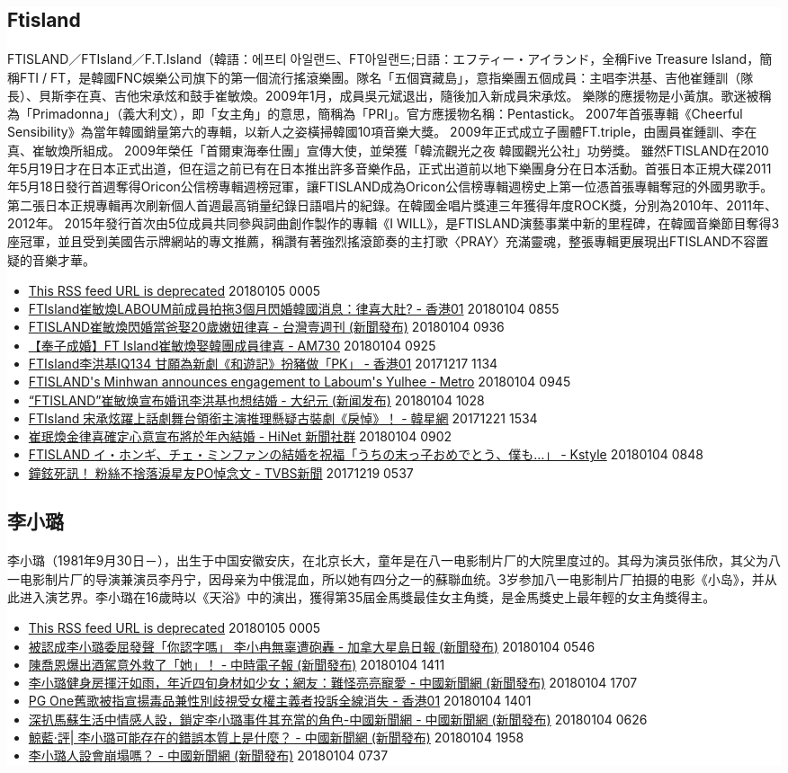 ## Ftisland

FTISLAND／FTIsland／F.T.Island（韓語：에프티 아일랜드、FT아일랜드;日語：エフティー・アイランド，全稱Five Treasure Island，簡稱FTI / FT，是韓國FNC娛樂公司旗下的第一個流行搖滾樂團。隊名「五個寶藏島」，意指樂團五個成員：主唱李洪基、吉他崔鍾訓（隊長）、貝斯李在真、吉他宋承炫和鼓手崔敏煥。2009年1月，成員吳元斌退出，隨後加入新成員宋承炫。
樂隊的應援物是小黃旗。歌迷被稱為「Primadonna」（義大利文），即「女主角」的意思，簡稱為「PRI」。官方應援物名稱：Pentastick。
2007年首張專輯《Cheerful Sensibility》為當年韓國銷量第六的專輯，以新人之姿橫掃韓國10項音樂大獎。
2009年正式成立子團體FT.triple，由團員崔鍾訓、李在真、崔敏煥所組成。
2009年榮任「首爾東海奉仕團」宣傳大使，並榮獲「韓流觀光之夜 韓國觀光公社」功勞獎。
雖然FTISLAND在2010年5月19日才在日本正式出道，但在這之前已有在日本推出許多音樂作品，正式出道前以地下樂團身分在日本活動。首張日本正規大碟2011年5月18日發行首週奪得Oricon公信榜專輯週榜冠軍，讓FTISLAND成為Oricon公信榜專輯週榜史上第一位憑首張專輯奪冠的外國男歌手。第二張日本正規專輯再次刷新個人首週最高销量纪錄日語唱片的紀錄。在韓國金唱片獎連三年獲得年度ROCK獎，分別為2010年、2011年、2012年。
2015年發行首次由5位成員共同參與詞曲創作製作的專輯《I WILL》，是FTISLAND演藝事業中新的里程碑，在韓國音樂節目奪得3座冠軍，並且受到美國告示牌網站的專文推薦，稱讚有著強烈搖滾節奏的主打歌〈PRAY〉充滿靈魂，整張專輯更展現出FTISLAND不容置疑的音樂才華。
- [This RSS feed URL is deprecated](0 "This RSS feed URL is deprecated") 20180105 0005
- [FTIsland崔敏煥LABOUM前成員拍拖3個月閃婚韓國消息：律喜大肚? - 香港01](https://www.hk01.com/%E9%9F%93%E8%BF%B7/146618/FTIsland%E5%B4%94%E6%95%8F%E7%85%A5LABOUM%E5%89%8D%E6%88%90%E5%93%A1%E6%8B%8D%E6%8B%963%E5%80%8B%E6%9C%88%E9%96%83%E5%A9%9A-%E9%9F%93%E5%9C%8B%E6%B6%88%E6%81%AF-%E5%BE%8B%E5%96%9C%E5%A4%A7%E8%82%9A- "FTIsland崔敏煥LABOUM前成員拍拖3個月閃婚韓國消息：律喜大肚? - 香港01") 20180104 0855
- [FTISLAND崔敏煥閃婚當爸娶20歲嫩妞律喜 - 台灣壹週刊 (新聞發布)](http://www.nextmag.com.tw/breakingnews/entertainment/375802 "FTISLAND崔敏煥閃婚當爸娶20歲嫩妞律喜 - 台灣壹週刊 (新聞發布)") 20180104 0936
- [【奉子成婚】FT Island崔敏煥娶韓團成員律喜 - AM730](https://www.am730.com.hk/news/share/110253 "【奉子成婚】FT Island崔敏煥娶韓團成員律喜 - AM730") 20180104 0925
- [FTIsland李洪基IQ134 甘願為新劇《和遊記》扮豬做「PK」 - 香港01](https://www.hk01.com/%E9%9F%93%E8%BF%B7/142098/FTIsland%E6%9D%8E%E6%B4%AA%E5%9F%BAIQ134-%E7%94%98%E9%A1%98%E7%82%BA%E6%96%B0%E5%8A%87-%E5%92%8C%E9%81%8A%E8%A8%98-%E6%89%AE%E8%B1%AC%E5%81%9A-P-K- "FTIsland李洪基IQ134 甘願為新劇《和遊記》扮豬做「PK」 - 香港01") 20171217 1134
- [FTISLAND's Minhwan announces engagement to Laboum's Yulhee - Metro](http://metro.co.uk/2018/01/04/ftislands-minhwan-announces-engagement-laboums-yulhee-7202544/ "FTISLAND's Minhwan announces engagement to Laboum's Yulhee - Metro") 20180104 0945
- [“FTISLAND”崔敏焕宣布婚讯李洪基也想结婚 - 大纪元 (新闻发布)](http://www.epochtimes.com/gb/18/1/4/n10024331.htm "“FTISLAND”崔敏焕宣布婚讯李洪基也想结婚 - 大纪元 (新闻发布)") 20180104 1028
- [FTIsland 宋承炫躍上話劇舞台領銜主演推理懸疑古裝劇《戾悼》！ - 韓星網](https://www.koreastardaily.com/tc/news/101032 "FTIsland 宋承炫躍上話劇舞台領銜主演推理懸疑古裝劇《戾悼》！ - 韓星網") 20171221 1534
- [崔珉煥金律喜確定心意宣布將於年內結婚 - HiNet 新聞社群](https://times.hinet.net/news/21209285 "崔珉煥金律喜確定心意宣布將於年內結婚 - HiNet 新聞社群") 20180104 0902
- [FTISLAND イ・ホンギ、チェ・ミンファンの結婚を祝福「うちの末っ子おめでとう、僕も…」 - Kstyle](http://news.kstyle.com/article.ksn?articleNo=2085222 "FTISLAND イ・ホンギ、チェ・ミンファンの結婚を祝福「うちの末っ子おめでとう、僕も…」 - Kstyle") 20180104 0848
- [鐘鉉死訊！ 粉絲不捨落淚星友PO悼念文 - TVBS新聞](https://news.tvbs.com.tw/local/838448 "鐘鉉死訊！ 粉絲不捨落淚星友PO悼念文 - TVBS新聞") 20171219 0537

## 李小璐

李小璐（1981年9月30日－），出生于中国安徽安庆，在北京长大，童年是在八一电影制片厂的大院里度过的。其母为演员张伟欣，其父为八一电影制片厂的导演兼演员李丹宁，因母亲为中俄混血，所以她有四分之一的蘇聯血统。3岁参加八一电影制片厂拍摄的电影《小岛》，并从此进入演艺界。李小璐在16歲時以《天浴》中的演出，獲得第35屆金馬獎最佳女主角獎，是金馬獎史上最年輕的女主角獎得主。
- [This RSS feed URL is deprecated](0 "This RSS feed URL is deprecated") 20180105 0005
- [被認成李小璐委屈發聲「你認字嗎」 李小冉無辜遭砲轟 - 加拿大星島日報 (新聞發布)](http://www.singtao.ca/toronto/2293996/2018-01-04/post-%E8%A2%AB%E8%AA%8D%E6%88%90%E6%9D%8E%E5%B0%8F%E7%92%90%E2%80%82%E5%A7%94%E5%B1%88%E7%99%BC%E8%81%B2%E3%80%8C%E4%BD%A0%E8%AA%8D%E5%AD%97%E5%97%8E%E3%80%8D-%E6%9D%8E%E5%B0%8F%E5%86%89%E7%84%A1%E8%BE%9C/ "被認成李小璐委屈發聲「你認字嗎」 李小冉無辜遭砲轟 - 加拿大星島日報 (新聞發布)") 20180104 0546
- [陳喬恩爆出酒駕意外救了「她」！ - 中時電子報 (新聞發布)](http://www.chinatimes.com/realtimenews/20180104006086-260404 "陳喬恩爆出酒駕意外救了「她」！ - 中時電子報 (新聞發布)") 20180104 1411
- [李小璐健身房揮汗如雨，年近四旬身材如少女；網友：難怪亮亮寵愛 - 中國新聞網 (新聞發布)](https://www.xcnnews.com/ty/2778102.html "李小璐健身房揮汗如雨，年近四旬身材如少女；網友：難怪亮亮寵愛 - 中國新聞網 (新聞發布)") 20180104 1707
- [PG One舊歌被指宣揚毒品兼性別歧視受女權主義者投訴全線消失 - 香港01](https://www.hk01.com/%E5%A8%9B%E6%A8%82/146684/PG-One%E8%88%8A%E6%AD%8C%E8%A2%AB%E6%8C%87%E5%AE%A3%E6%8F%9A%E6%AF%92%E5%93%81%E5%85%BC%E6%80%A7%E5%88%A5%E6%AD%A7%E8%A6%96-%E5%8F%97%E5%A5%B3%E6%AC%8A%E4%B8%BB%E7%BE%A9%E8%80%85%E6%8A%95%E8%A8%B4%E5%85%A8%E7%B7%9A%E6%B6%88%E5%A4%B1 "PG One舊歌被指宣揚毒品兼性別歧視受女權主義者投訴全線消失 - 香港01") 20180104 1401
- [深扒馬蘇生活中情感人設，鎖定李小璐事件其充當的角色-中國新聞網 - 中國新聞網 (新聞發布)](https://www.xcnnews.com/yl/2770253.html "深扒馬蘇生活中情感人設，鎖定李小璐事件其充當的角色-中國新聞網 - 中國新聞網 (新聞發布)") 20180104 0626
- [鯨藍·評| 李小璐可能存在的錯誤本質上是什麼？ - 中國新聞網 (新聞發布)](https://www.xcnnews.com/cul/2779815.html "鯨藍·評| 李小璐可能存在的錯誤本質上是什麼？ - 中國新聞網 (新聞發布)") 20180104 1958
- [李小璐人設會崩塌嗎？ - 中國新聞網 (新聞發布)](https://www.xcnnews.com/yl/2771176.html "李小璐人設會崩塌嗎？ - 中國新聞網 (新聞發布)") 20180104 0737